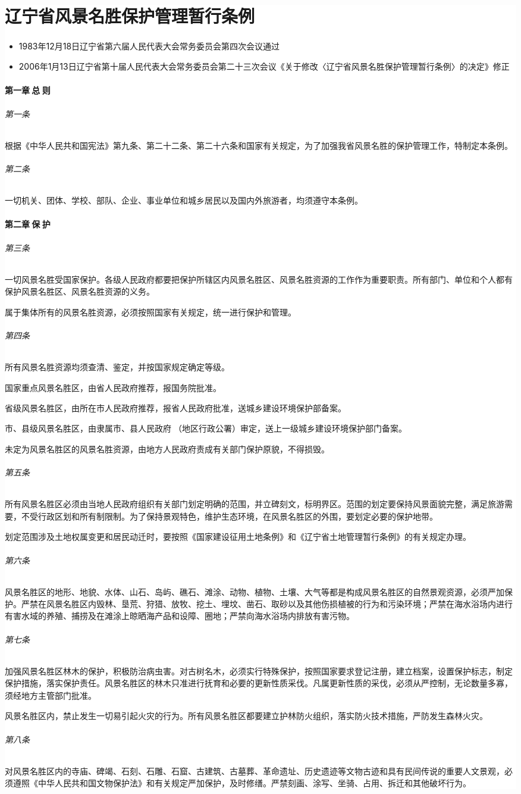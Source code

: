 # 辽宁省风景名胜保护管理暂行条例

- 1983年12月18日辽宁省第六届人民代表大会常务委员会第四次会议通过

- 2006年1月13日辽宁省第十届人民代表大会常务委员会第二十三次会议《关于修改〈辽宁省风景名胜保护管理暂行条例〉的决定》修正



#### 第一章 总 则

###### 第一条

根据《中华人民共和国宪法》第九条、第二十二条、第二十六条和国家有关规定，为了加强我省风景名胜的保护管理工作，特制定本条例。

###### 第二条

一切机关、团体、学校、部队、企业、事业单位和城乡居民以及国内外旅游者，均须遵守本条例。

#### 第二章 保 护

###### 第三条

一切风景名胜受国家保护。各级人民政府都要把保护所辖区内风景名胜区、风景名胜资源的工作作为重要职责。所有部门、单位和个人都有保护风景名胜区、风景名胜资源的义务。

属于集体所有的风景名胜资源，必须按照国家有关规定，统一进行保护和管理。

###### 第四条

所有风景名胜资源均须查清、鉴定，并按国家规定确定等级。

国家重点风景名胜区，由省人民政府推荐，报国务院批准。

省级风景名胜区，由所在市人民政府推荐，报省人民政府批准，送城乡建设环境保护部备案。

市、县级风景名胜区，由隶属市、县人民政府 （地区行政公署）审定，送上一级城乡建设环境保护部门备案。

未定为风景名胜区的风景名胜资源，由地方人民政府责成有关部门保护原貌，不得损毁。

###### 第五条

所有风景名胜区必须由当地人民政府组织有关部门划定明确的范围，并立碑刻文，标明界区。范围的划定要保持风景面貌完整，满足旅游需要，不受行政区划和所有制限制。为了保持景观特色，维护生态环境，在风景名胜区的外围，要划定必要的保护地带。

划定范围涉及土地权属变更和居民动迁时，要按照《国家建设征用土地条例》和《辽宁省土地管理暂行条例》的有关规定办理。

###### 第六条

风景名胜区的地形、地貌、水体、山石、岛屿、礁石、滩涂、动物、植物、土壤、大气等都是构成风景名胜区的自然景观资源，必须严加保护。严禁在风景名胜区内毁林、垦荒、狩猎、放牧、挖土、埋坟、凿石、取砂以及其他伤损植被的行为和污染环境；严禁在海水浴场内进行有害水域的养殖、捕捞及在滩涂上晾晒海产品和设障、圈地；严禁向海水浴场内排放有害污物。

###### 第七条

加强风景名胜区林木的保护，积极防治病虫害。对古树名木，必须实行特殊保护，按照国家要求登记注册，建立档案，设置保护标志，制定保护措施，落实保护责任。风景名胜区的林木只准进行抚育和必要的更新性质采伐。凡属更新性质的采伐，必须从严控制，无论数量多寡，须经地方主管部门批准。

风景名胜区内，禁止发生一切易引起火灾的行为。所有风景名胜区都要建立护林防火组织，落实防火技术措施，严防发生森林火灾。

###### 第八条

对风景名胜区内的寺庙、碑竭、石刻、石雕、石窟、古建筑、古墓葬、革命遗址、历史遗迹等文物古迹和具有民间传说的重要人文景观，必须遵照《中华人民共和国文物保护法》和有关规定严加保护，及时修缮。严禁刻画、涂写、坐骑、占用、拆迁和其他破坏行为。
